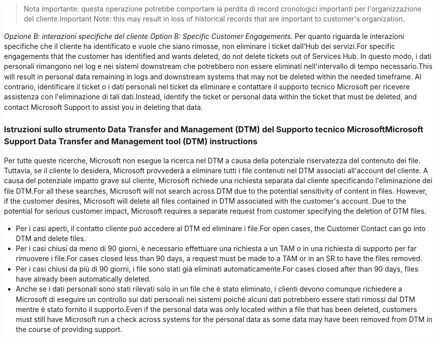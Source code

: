 
> <span data-ttu-id="b5c27-259">Nota importante: questa operazione potrebbe comportare la perdita di record cronologici importanti per l'organizzazione del cliente.</span><span class="sxs-lookup"><span data-stu-id="b5c27-259">Important Note: this may result in loss of historical records that are important to customer's organization.</span></span>

<span data-ttu-id="b5c27-260">*Opzione B: interazioni specifiche del cliente*.</span><span class="sxs-lookup"><span data-stu-id="b5c27-260">*Option B: Specific Customer Engagements*.</span></span> <span data-ttu-id="b5c27-261">Per quanto riguarda le interazioni specifiche che il cliente ha identificato e vuole che siano rimosse, non eliminare i ticket dall’Hub dei servizi.</span><span class="sxs-lookup"><span data-stu-id="b5c27-261">For specific engagements that the customer has identified and wants deleted, do not delete tickets out of Services Hub.</span></span> <span data-ttu-id="b5c27-262">In questo modo, i dati personali rimangono nei log e nei sistemi downstream che potrebbero non essere eliminati nell'intervallo di tempo necessario.</span><span class="sxs-lookup"><span data-stu-id="b5c27-262">This will result in personal data remaining in logs and downstream systems that may not be deleted within the needed timeframe.</span></span> <span data-ttu-id="b5c27-263">Al contrario, identificare il ticket o i dati personali nel ticket da eliminare e contattare il supporto tecnico Microsoft per ricevere assistenza con l'eliminazione di tali dati.</span><span class="sxs-lookup"><span data-stu-id="b5c27-263">Instead, identify the ticket or personal data within the ticket that must be deleted, and contact Microsoft Support to assist you in deleting that data.</span></span>

### <a name="microsoft-support-data-transfer-and-management-tool-dtm-instructions"></a><span data-ttu-id="b5c27-264">Istruzioni sullo strumento Data Transfer and Management (DTM) del Supporto tecnico Microsoft</span><span class="sxs-lookup"><span data-stu-id="b5c27-264">Microsoft Support Data Transfer and Management tool (DTM) instructions</span></span>

<span data-ttu-id="b5c27-p141">Per tutte queste ricerche, Microsoft non esegue la ricerca nel DTM a causa della potenziale riservatezza del contenuto dei file. Tuttavia, se il cliente lo desidera, Microsoft provvederà a eliminare tutti i file contenuti nel DTM associati all'account del cliente. A causa del potenziale impatto grave sul cliente, Microsoft richiede una richiesta separata dal cliente specificando l'eliminazione dei file DTM.</span><span class="sxs-lookup"><span data-stu-id="b5c27-p141">For all these searches, Microsoft will not search across DTM due to the potential sensitivity of content in files. However, if the customer desires, Microsoft will delete all files contained in DTM associated with the customer's account. Due to the potential for serious customer impact, Microsoft requires a separate request from customer specifying the deletion of DTM files.</span></span>

- <span data-ttu-id="b5c27-268">Per i casi aperti, il contatto cliente può accedere al DTM ed eliminare i file.</span><span class="sxs-lookup"><span data-stu-id="b5c27-268">For open cases, the Customer Contact can go into DTM and delete files.</span></span>
- <span data-ttu-id="b5c27-269">Per i casi chiusi da meno di 90 giorni, è necessario effettuare una richiesta a un TAM o in una richiesta di supporto per far rimuovere i file.</span><span class="sxs-lookup"><span data-stu-id="b5c27-269">For cases closed less than 90 days, a request must be made to a TAM or in an SR to have the files removed.</span></span>
- <span data-ttu-id="b5c27-270">Per i casi chiusi da più di 90 giorni, i file sono stati già eliminati automaticamente.</span><span class="sxs-lookup"><span data-stu-id="b5c27-270">For cases closed after than 90 days, files have already been automatically deleted.</span></span>
- <span data-ttu-id="b5c27-271">Anche se i dati personali sono stati rilevati solo in un file che è stato eliminato, i clienti devono comunque richiedere a Microsoft di eseguire un controllo sui dati personali nei sistemi poiché alcuni dati potrebbero essere stati rimossi dal DTM mentre è stato fornito il supporto.</span><span class="sxs-lookup"><span data-stu-id="b5c27-271">Even if the personal data was only located within a file that has been deleted, customers must still have Microsoft run a check across systems for the personal data as some data may have been removed from DTM in the course of providing support.</span></span>
